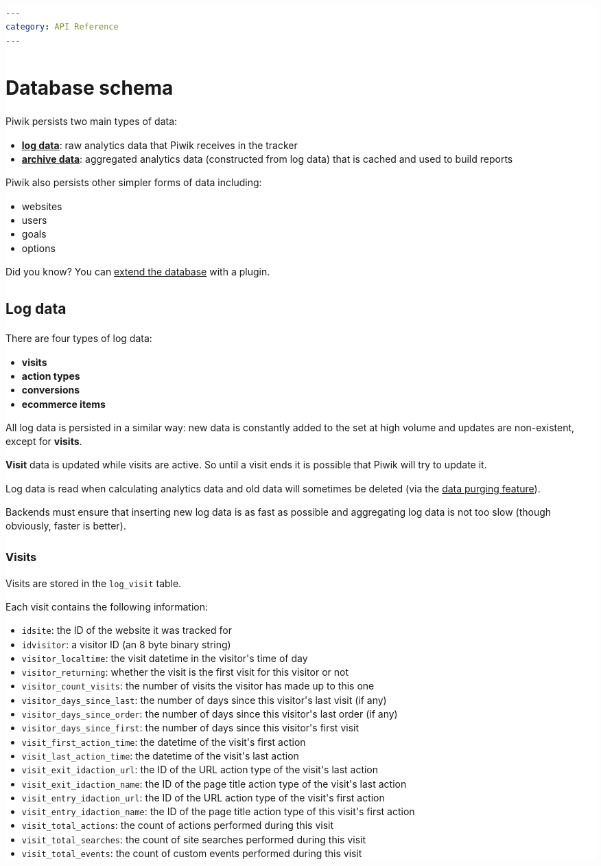 ```yaml
---
category: API Reference
---
```

# Database schema

Piwik persists two main types of data:

- [**log data**](/guides/log-data): raw analytics data that Piwik receives in the tracker
- [**archive data**](/guides/archive-data): aggregated analytics data (constructed from log data) that is cached and used to build reports

Piwik also persists other simpler forms of data including:

- websites
- users
- goals
- options

Did you know? You can [extend the database](/guides/extending-database) with a plugin.

## Log data

There are four types of log data:

- **visits**
- **action types**
- **conversions**
- **ecommerce items**

All log data is persisted in a similar way: new data is constantly added to the set at high volume and updates are non-existent, except for **visits**.

**Visit** data is updated while visits are active. So until a visit ends it is possible that Piwik will try to update it.

Log data is read when calculating analytics data and old data will sometimes be deleted (via the [data purging feature](https://matomo.org/docs/managing-your-databases-size/)).

Backends must ensure that inserting new log data is as fast as possible and aggregating log data is not too slow (though obviously, faster is better).

<a name="log-data-persistence-visits"></a>
### Visits

Visits are stored in the `log_visit` table.

Each visit contains the following information:

- `idsite`: the ID of the website it was tracked for
- `idvisitor`: a visitor ID (an 8 byte binary string)
- `visitor_localtime`: the visit datetime in the  visitor's time of day
- `visitor_returning`: whether the visit is the first visit for this visitor or not
- `visitor_count_visits`: the number of visits the visitor has made up to this one
- `visitor_days_since_last`: the number of days since this visitor's last visit (if any)
- `visitor_days_since_order`: the number of days since this visitor's last order (if any)
- `visitor_days_since_first`: the number of days since this visitor's first visit
- `visit_first_action_time`: the datetime of the visit's first action
- `visit_last_action_time`: the datetime of the visit's last action
- `visit_exit_idaction_url`: the ID of the URL action type of the visit's last action
- `visit_exit_idaction_name`: the ID of the page title action type of the visit's last action
- `visit_entry_idaction_url`: the ID of the URL action type of the visit's first action
- `visit_entry_idaction_name`: the ID of the page title action type of this visit's first action
- `visit_total_actions`: the count of actions performed during this visit
- `visit_total_searches`: the count of site searches performed during this visit
- `visit_total_events`: the count of custom events performed during this visit